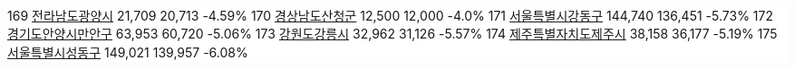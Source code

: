   <tr class="item">
    <td>169</td>
    <td><a href="/apt/전라남도광양시">전라남도광양시</a></td>
    <td>21,709</td>
    <td>20,713</td>
    <td>-4.59%</td>
  </tr>

  <tr class="item">
    <td>170</td>
    <td><a href="/apt/경상남도산청군">경상남도산청군</a></td>
    <td>12,500</td>
    <td>12,000</td>
    <td>-4.0%</td>
  </tr>

  <tr class="item">
    <td>171</td>
    <td><a href="/apt/서울특별시강동구">서울특별시강동구</a></td>
    <td>144,740</td>
    <td>136,451</td>
    <td>-5.73%</td>
  </tr>

  <tr class="item">
    <td>172</td>
    <td><a href="/apt/경기도안양시만안구">경기도안양시만안구</a></td>
    <td>63,953</td>
    <td>60,720</td>
    <td>-5.06%</td>
  </tr>

  <tr class="item">
    <td>173</td>
    <td><a href="/apt/강원도강릉시">강원도강릉시</a></td>
    <td>32,962</td>
    <td>31,126</td>
    <td>-5.57%</td>
  </tr>

  <tr class="item">
    <td>174</td>
    <td><a href="/apt/제주특별자치도제주시">제주특별자치도제주시</a></td>
    <td>38,158</td>
    <td>36,177</td>
    <td>-5.19%</td>
  </tr>

  <tr class="item">
    <td>175</td>
    <td><a href="/apt/서울특별시성동구">서울특별시성동구</a></td>
    <td>149,021</td>
    <td>139,957</td>
    <td>-6.08%</td>
  </tr>
